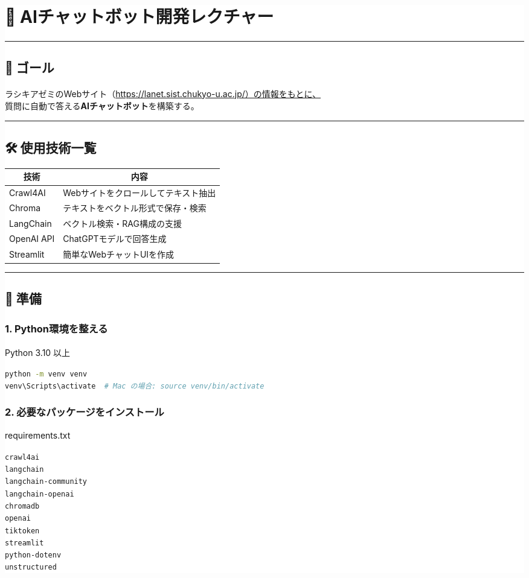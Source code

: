 # 🧠 AIチャットボット開発レクチャー

---

## 🎯 ゴール

ラシキアゼミのWebサイト（https://lanet.sist.chukyo-u.ac.jp/）の情報をもとに、  
質問に自動で答える**AIチャットボット**を構築する。

---

## 🛠 使用技術一覧

| 技術         | 内容 |
|--------------|------|
| Crawl4AI     | Webサイトをクロールしてテキスト抽出 |
| Chroma       | テキストをベクトル形式で保存・検索 |
| LangChain    | ベクトル検索・RAG構成の支援 |
| OpenAI API   | ChatGPTモデルで回答生成 |
| Streamlit    | 簡単なWebチャットUIを作成 |

---

## 🔧 準備

### 1. Python環境を整える

Python 3.10 以上

```bash
python -m venv venv
venv\Scripts\activate  # Mac の場合: source venv/bin/activate
```

### 2. 必要なパッケージをインストール

requirements.txt
```bash
crawl4ai
langchain
langchain-community
langchain-openai
chromadb
openai
tiktoken
streamlit
python-dotenv
unstructured
```
